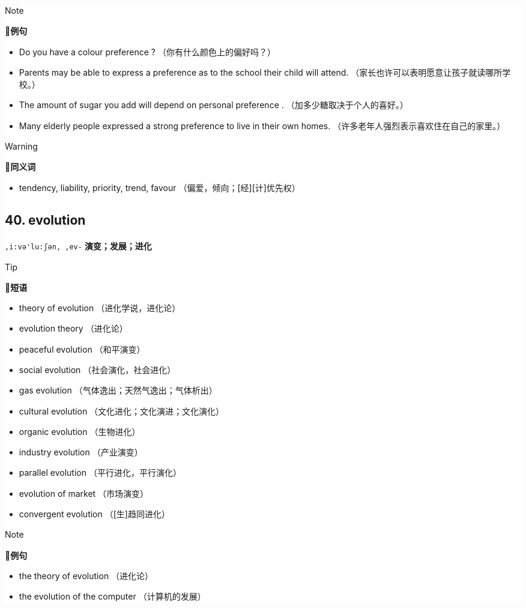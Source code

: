 > [!NOTE]
> **🎤例句**
> - Do you have a colour preference ? （你有什么颜色上的偏好吗？）
>
> - Parents may be able to express a preference as to the school their child will attend. （家长也许可以表明愿意让孩子就读哪所学校。）
>
> - The amount of sugar you add will depend on personal preference . （加多少糖取决于个人的喜好。）
>
> - Many elderly people expressed a strong preference to live in their own homes. （许多老年人强烈表示喜欢住在自己的家里。）
>

> [!WARNING]
> **🤔同义词**
> - tendency, liability, priority, trend, favour （偏爱，倾向；[经][计]优先权）
>

## 40. evolution

`,i:və'lu:ʃən, ,ev-`  **演变；发展；进化**

> [!TIP]
> **🤩短语**
> - theory of evolution （进化学说，进化论）
>
> - evolution theory （进化论）
>
> - peaceful evolution （和平演变）
>
> - social evolution （社会演化，社会进化）
>
> - gas evolution （气体逸出；天然气逸出；气体析出）
>
> - cultural evolution （文化进化；文化演进；文化演化）
>
> - organic evolution （生物进化）
>
> - industry evolution （产业演变）
>
> - parallel evolution （平行进化，平行演化）
>
> - evolution of market （市场演变）
>
> - convergent evolution （[生]趋同进化）
>

> [!NOTE]
> **🎤例句**
> - the theory of evolution （进化论）
>
> - the evolution of the computer （计算机的发展）
>
